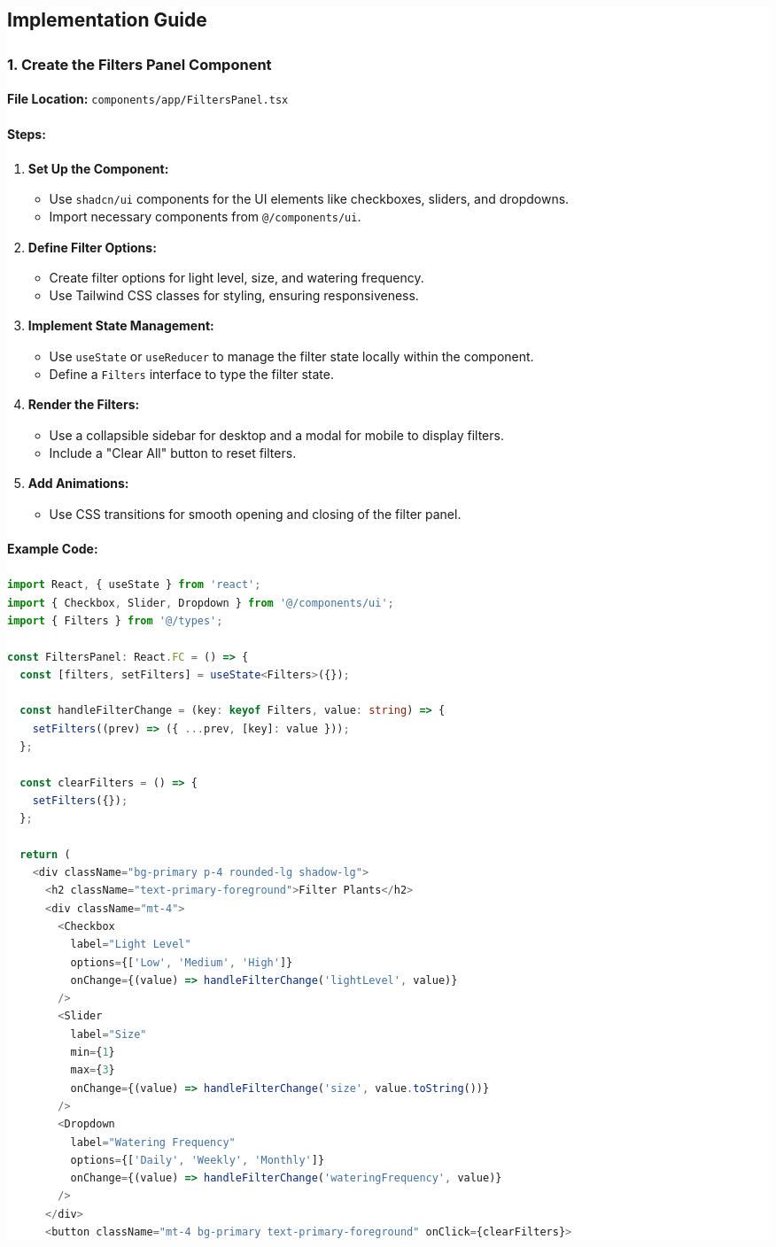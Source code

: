 ## Implementation Guide

### 1. Create the Filters Panel Component

**File Location:** `components/app/FiltersPanel.tsx`

#### Steps:
1. **Set Up the Component:**
   - Use `shadcn/ui` components for the UI elements like checkboxes, sliders, and dropdowns.
   - Import necessary components from `@/components/ui`.

2. **Define Filter Options:**
   - Create filter options for light level, size, and watering frequency.
   - Use Tailwind CSS classes for styling, ensuring responsiveness.

3. **Implement State Management:**
   - Use `useState` or `useReducer` to manage the filter state locally within the component.
   - Define a `Filters` interface to type the filter state.

4. **Render the Filters:**
   - Use a collapsible sidebar for desktop and a modal for mobile to display filters.
   - Include a "Clear All" button to reset filters.

5. **Add Animations:**
   - Use CSS transitions for smooth opening and closing of the filter panel.

#### Example Code:
```typescript
import React, { useState } from 'react';
import { Checkbox, Slider, Dropdown } from '@/components/ui';
import { Filters } from '@/types';

const FiltersPanel: React.FC = () => {
  const [filters, setFilters] = useState<Filters>({});

  const handleFilterChange = (key: keyof Filters, value: string) => {
    setFilters((prev) => ({ ...prev, [key]: value }));
  };

  const clearFilters = () => {
    setFilters({});
  };

  return (
    <div className="bg-primary p-4 rounded-lg shadow-lg">
      <h2 className="text-primary-foreground">Filter Plants</h2>
      <div className="mt-4">
        <Checkbox
          label="Light Level"
          options={['Low', 'Medium', 'High']}
          onChange={(value) => handleFilterChange('lightLevel', value)}
        />
        <Slider
          label="Size"
          min={1}
          max={3}
          onChange={(value) => handleFilterChange('size', value.toString())}
        />
        <Dropdown
          label="Watering Frequency"
          options={['Daily', 'Weekly', 'Monthly']}
          onChange={(value) => handleFilterChange('wateringFrequency', value)}
        />
      </div>
      <button className="mt-4 bg-primary text-primary-foreground" onClick={clearFilters}>
```